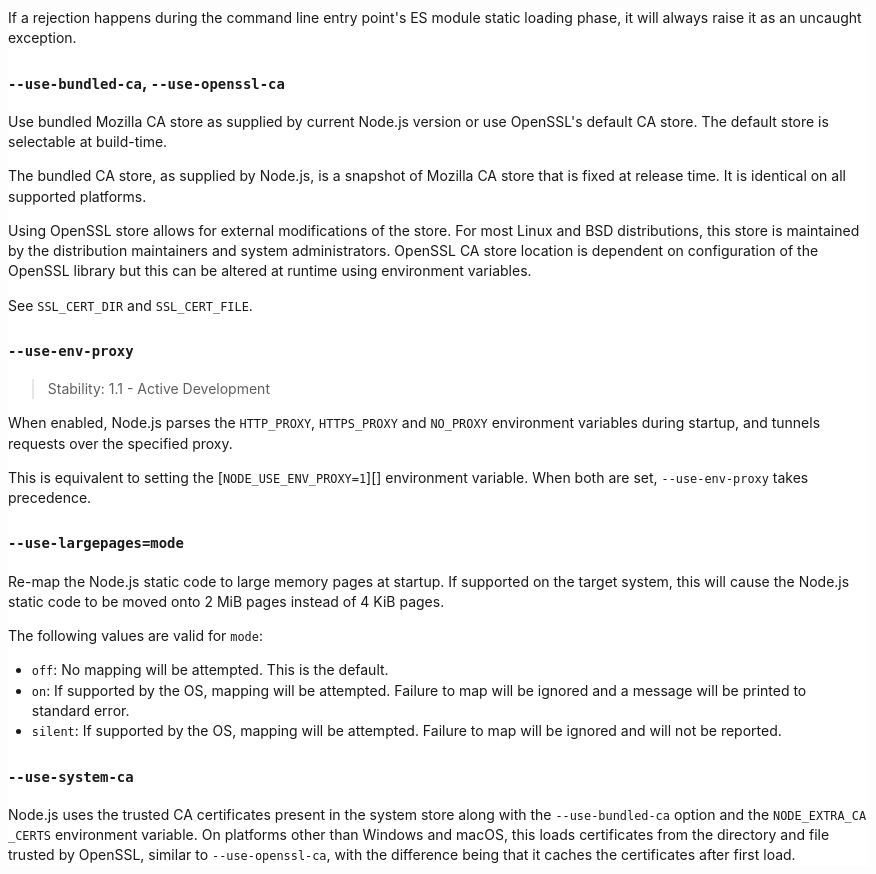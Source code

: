 If a rejection happens during the command line entry point's ES module static
loading phase, it will always raise it as an uncaught exception.

### `--use-bundled-ca`, `--use-openssl-ca`



Use bundled Mozilla CA store as supplied by current Node.js version
or use OpenSSL's default CA store. The default store is selectable
at build-time.

The bundled CA store, as supplied by Node.js, is a snapshot of Mozilla CA store
that is fixed at release time. It is identical on all supported platforms.

Using OpenSSL store allows for external modifications of the store. For most
Linux and BSD distributions, this store is maintained by the distribution
maintainers and system administrators. OpenSSL CA store location is dependent on
configuration of the OpenSSL library but this can be altered at runtime using
environment variables.

See `SSL_CERT_DIR` and `SSL_CERT_FILE`.

### `--use-env-proxy`



> Stability: 1.1 - Active Development

When enabled, Node.js parses the `HTTP_PROXY`, `HTTPS_PROXY` and `NO_PROXY`
environment variables during startup, and tunnels requests over the
specified proxy.

This is equivalent to setting the [`NODE_USE_ENV_PROXY=1`][] environment variable.
When both are set, `--use-env-proxy` takes precedence.

### `--use-largepages=mode`



Re-map the Node.js static code to large memory pages at startup. If supported on
the target system, this will cause the Node.js static code to be moved onto 2
MiB pages instead of 4 KiB pages.

The following values are valid for `mode`:

* `off`: No mapping will be attempted. This is the default.
* `on`: If supported by the OS, mapping will be attempted. Failure to map will
  be ignored and a message will be printed to standard error.
* `silent`: If supported by the OS, mapping will be attempted. Failure to map
  will be ignored and will not be reported.

### `--use-system-ca`



Node.js uses the trusted CA certificates present in the system store along with
the `--use-bundled-ca` option and the `NODE_EXTRA_CA_CERTS` environment variable.
On platforms other than Windows and macOS, this loads certificates from the directory
and file trusted by OpenSSL, similar to `--use-openssl-ca`, with the difference being
that it caches the certificates after first load.
